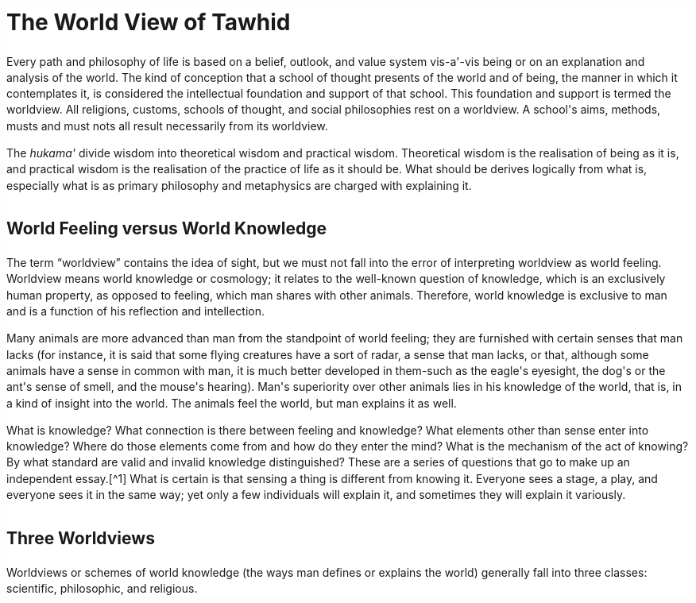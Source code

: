 The World View of Tawhid
========================

Every path and philosophy of life is based on a belief, outlook, and
value system vis-a'-vis being or on an explanation and analysis of the
world. The kind of conception that a school of thought presents of the
world and of being, the manner in which it contemplates it, is
considered the intellectual foundation and support of that school. This
foundation and support is termed the worldview. All religions, customs,
schools of thought, and social philosophies rest on a worldview. A
school's aims, methods, musts and must nots all result necessarily from
its worldview.

The *hukama'* divide wisdom into theoretical wisdom and practical
wisdom. Theoretical wisdom is the realisation of being as it is, and
practical wisdom is the realisation of the practice of life as it should
be. What should be derives logically from what is, especially what is as
primary philosophy and metaphysics are charged with explaining it.

World Feeling versus World Knowledge
------------------------------------

The term “worldview” contains the idea of sight, but we must not fall
into the error of interpreting worldview as world feeling. Worldview
means world knowledge or cosmology; it relates to the well-known
question of knowledge, which is an exclusively human property, as
opposed to feeling, which man shares with other animals. Therefore,
world knowledge is exclusive to man and is a function of his reflection
and intellection.

Many animals are more advanced than man from the standpoint of world
feeling; they are furnished with certain senses that man lacks (for
instance, it is said that some flying creatures have a sort of radar, a
sense that man lacks, or that, although some animals have a sense in
common with man, it is much better developed in them-such as the eagle's
eyesight, the dog's or the ant's sense of smell, and the mouse's
hearing). Man's superiority over other animals lies in his knowledge of
the world, that is, in a kind of insight into the world. The animals
feel the world, but man explains it as well.

What is knowledge? What connection is there between feeling and
knowledge? What elements other than sense enter into knowledge? Where do
those elements come from and how do they enter the mind? What is the
mechanism of the act of knowing? By what standard are valid and invalid
knowledge distinguished? These are a series of questions that go to make
up an independent essay.[^1] What is certain is that sensing a thing is
different from knowing it. Everyone sees a stage, a play, and everyone
sees it in the same way; yet only a few individuals will explain it, and
sometimes they will explain it variously.

Three Worldviews
----------------

Worldviews or schemes of world knowledge (the ways man defines or
explains the world) generally fall into three classes: scientific,
philosophic, and religious.
